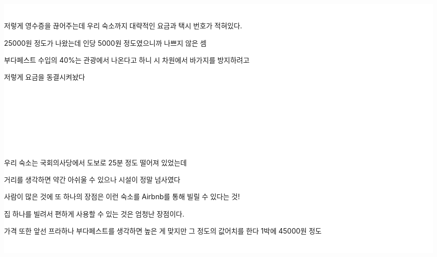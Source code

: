





 



​

저렇게 영수증을 끊어주는데 우리 숙소까지 대략적인 요금과 택시 번호가 적혀있다.

25000원 정도가 나왔는데 인당 5000원 정도였으니까 나쁘지 않은 셈 

부다페스트 수입의 40%는 관광에서 나온다고 하니 시 차원에서 바가지를 방지하려고

저렇게 요금을 동결시켜놨다

​

​

​

​

우리 숙소는 국회의사당에서 도보로 25분 정도 떨어져 있었는데 

거리를 생각하면 약간 아쉬울 수 있으나 시설이 정말 넘사였다

사람이 많은 것에 또 하나의 장점은 이런 숙소를 Airbnb를 통해 빌릴 수 있다는 것!

집 하나를 빌려서 편하게 사용할 수 있는 것은 엄청난 장점이다.

가격 또한 앞선 프라하나 부다페스트를 생각하면 높은 게 맞지만 그 정도의 값어치를 한다 1박에 45000원 정도

​





 





